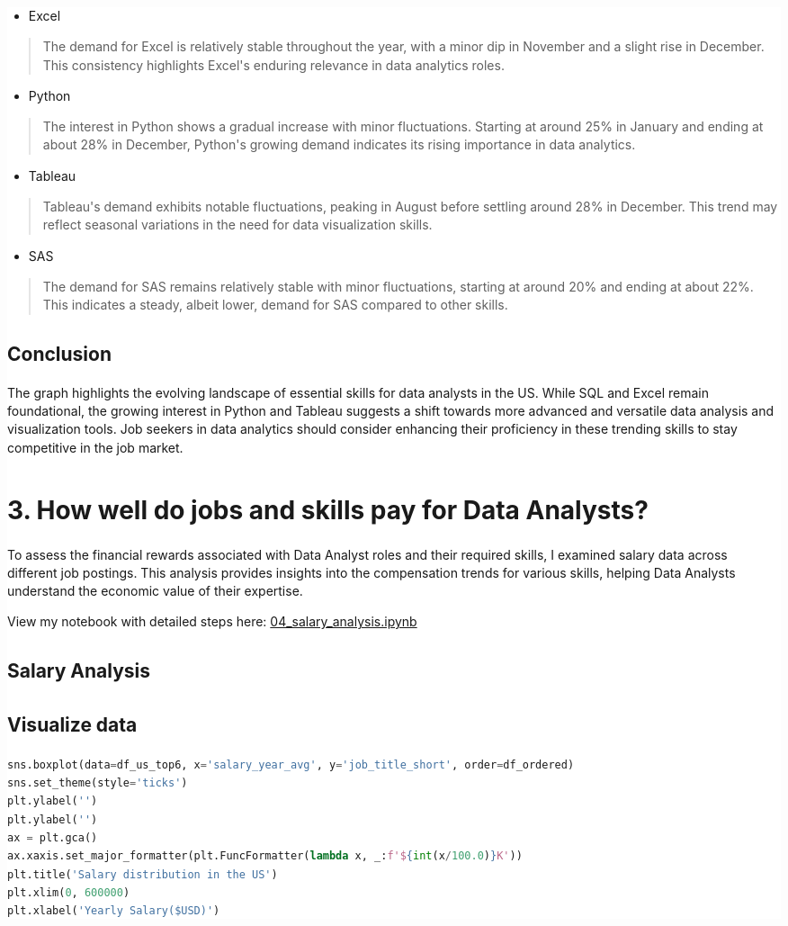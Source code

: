 - Excel
> The demand for Excel is relatively stable throughout the year, with a minor dip in November and a slight rise in December. This consistency highlights Excel's enduring relevance in data analytics roles.

- Python
> The interest in Python shows a gradual increase with minor fluctuations. Starting at around 25% in January and ending at about 28% in December, Python's growing demand indicates its rising importance in data analytics.

- Tableau
> Tableau's demand exhibits notable fluctuations, peaking in August before settling around 28% in December. This trend may reflect seasonal variations in the need for data visualization skills.

- SAS
> The demand for SAS remains relatively stable with minor fluctuations, starting at around 20% and ending at about 22%. This indicates a steady, albeit lower, demand for SAS compared to other skills.

## Conclusion


The graph highlights the evolving landscape of essential skills for data analysts in the US. While SQL and Excel remain foundational, the growing interest in Python and Tableau suggests a shift towards more advanced and versatile data analysis and visualization tools. Job seekers in data analytics should consider enhancing their proficiency in these trending skills to stay competitive in the job market.


# 3. How well do jobs and skills pay for Data Analysts?
To assess the financial rewards associated with Data Analyst roles and their required skills, I examined salary data across different job postings. This analysis provides insights into the compensation trends for various skills, helping Data Analysts understand the economic value of their expertise.

View my notebook with detailed steps here: [04_salary_analysis.ipynb](Project_01\04_salary_analysis.ipynb)
## Salary Analysis

## Visualize data

```python
sns.boxplot(data=df_us_top6, x='salary_year_avg', y='job_title_short', order=df_ordered)
sns.set_theme(style='ticks')
plt.ylabel('')
plt.ylabel('')
ax = plt.gca()
ax.xaxis.set_major_formatter(plt.FuncFormatter(lambda x, _:f'${int(x/100.0)}K'))
plt.title('Salary distribution in the US')
plt.xlim(0, 600000)
plt.xlabel('Yearly Salary($USD)')
```
